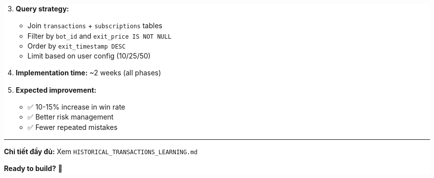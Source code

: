 3. **Query strategy:**
   - Join `transactions` + `subscriptions` tables
   - Filter by `bot_id` and `exit_price IS NOT NULL`
   - Order by `exit_timestamp DESC`
   - Limit based on user config (10/25/50)

4. **Implementation time:** ~2 weeks (all phases)

5. **Expected improvement:** 
   - ✅ 10-15% increase in win rate
   - ✅ Better risk management
   - ✅ Fewer repeated mistakes

---

**Chi tiết đầy đủ:** Xem `HISTORICAL_TRANSACTIONS_LEARNING.md`

**Ready to build?** 🚀

